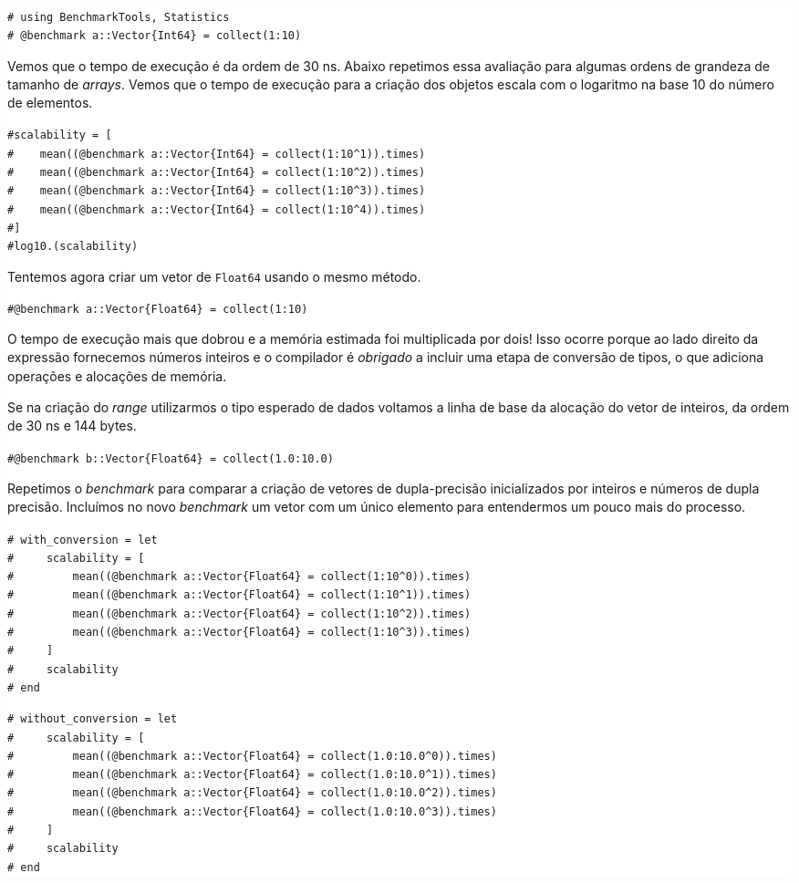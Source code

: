 ```no julia; @example notebook
# using BenchmarkTools, Statistics
# @benchmark a::Vector{Int64} = collect(1:10)
```

Vemos que o tempo de execução é da ordem de 30 ns. Abaixo repetimos essa avaliação para algumas ordens de grandeza de tamanho de *arrays*. Vemos que o tempo de execução para a criação dos objetos escala com o logaritmo na base 10 do número de elementos.

```no julia; @example notebook
#scalability = [
#    mean((@benchmark a::Vector{Int64} = collect(1:10^1)).times)
#    mean((@benchmark a::Vector{Int64} = collect(1:10^2)).times)
#    mean((@benchmark a::Vector{Int64} = collect(1:10^3)).times)
#    mean((@benchmark a::Vector{Int64} = collect(1:10^4)).times)
#]
#log10.(scalability)
```

Tentemos agora criar um vetor de `Float64` usando o mesmo método.


```no julia; @example notebook
#@benchmark a::Vector{Float64} = collect(1:10)
```

O tempo de execução mais que dobrou e a memória estimada foi multiplicada por dois! Isso ocorre porque ao lado direito da expressão fornecemos números inteiros e o compilador é *obrigado* a incluir uma etapa de conversão de tipos, o que adiciona operações e alocações de memória.

Se na criação do *range* utilizarmos o tipo esperado de dados voltamos a linha de base da alocação do vetor de inteiros, da ordem de 30 ns e 144 bytes.

```no julia; @example notebook
#@benchmark b::Vector{Float64} = collect(1.0:10.0)
```

Repetimos o *benchmark* para comparar a criação de vetores de dupla-precisão inicializados por inteiros e números de dupla precisão. Incluímos no novo *benchmark* um vetor com um único elemento para entendermos um pouco mais do processo.

```no julia; @example notebook
# with_conversion = let
#     scalability = [
#         mean((@benchmark a::Vector{Float64} = collect(1:10^0)).times)
#         mean((@benchmark a::Vector{Float64} = collect(1:10^1)).times)
#         mean((@benchmark a::Vector{Float64} = collect(1:10^2)).times)
#         mean((@benchmark a::Vector{Float64} = collect(1:10^3)).times)
#     ]
#     scalability
# end
```

```no julia; @example notebook
# without_conversion = let
#     scalability = [
#         mean((@benchmark a::Vector{Float64} = collect(1.0:10.0^0)).times)
#         mean((@benchmark a::Vector{Float64} = collect(1.0:10.0^1)).times)
#         mean((@benchmark a::Vector{Float64} = collect(1.0:10.0^2)).times)
#         mean((@benchmark a::Vector{Float64} = collect(1.0:10.0^3)).times)
#     ]
#     scalability
# end
```
